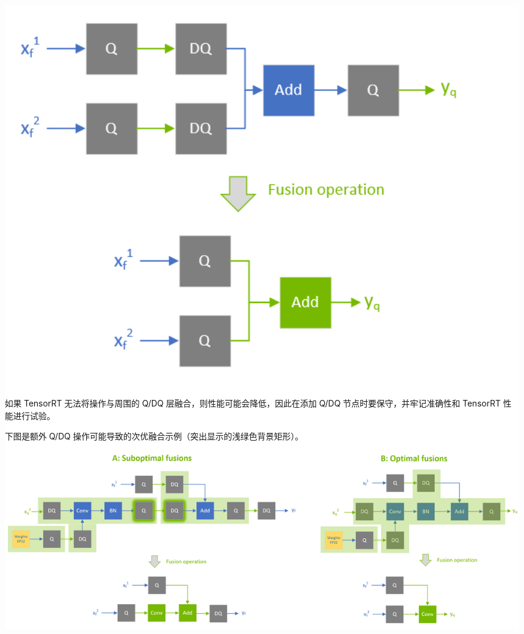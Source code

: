 ![](7-TensorRT中的INT8/q-dq-placement6.png)


如果 TensorRT 无法将操作与周围的 Q/DQ 层融合，则性能可能会降低，因此在添加 Q/DQ 节点时要保守，并牢记准确性和 TensorRT 性能进行试验。

下图是额外 Q/DQ 操作可能导致的次优融合示例（突出显示的浅绿色背景矩形）。

![](7-TensorRT中的INT8/sub-optimal.png)

